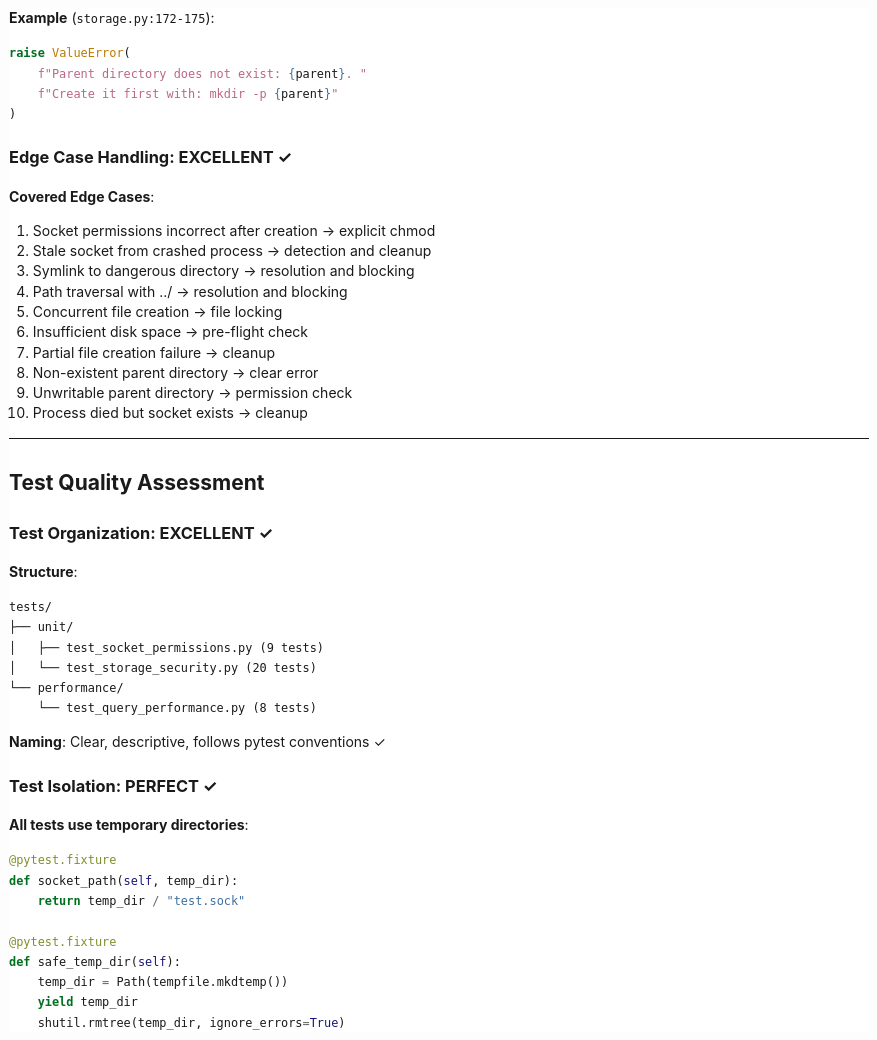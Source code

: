 **Example** (`storage.py:172-175`):

```python
raise ValueError(
    f"Parent directory does not exist: {parent}. "
    f"Create it first with: mkdir -p {parent}"
)
```

### Edge Case Handling: EXCELLENT ✓

**Covered Edge Cases**:

1. Socket permissions incorrect after creation → explicit chmod
2. Stale socket from crashed process → detection and cleanup
3. Symlink to dangerous directory → resolution and blocking
4. Path traversal with ../ → resolution and blocking
5. Concurrent file creation → file locking
6. Insufficient disk space → pre-flight check
7. Partial file creation failure → cleanup
8. Non-existent parent directory → clear error
9. Unwritable parent directory → permission check
10. Process died but socket exists → cleanup

---

## Test Quality Assessment

### Test Organization: EXCELLENT ✓

**Structure**:

```
tests/
├── unit/
│   ├── test_socket_permissions.py (9 tests)
│   └── test_storage_security.py (20 tests)
└── performance/
    └── test_query_performance.py (8 tests)
```

**Naming**: Clear, descriptive, follows pytest conventions ✓

### Test Isolation: PERFECT ✓

**All tests use temporary directories**:

```python
@pytest.fixture
def socket_path(self, temp_dir):
    return temp_dir / "test.sock"

@pytest.fixture
def safe_temp_dir(self):
    temp_dir = Path(tempfile.mkdtemp())
    yield temp_dir
    shutil.rmtree(temp_dir, ignore_errors=True)
```
